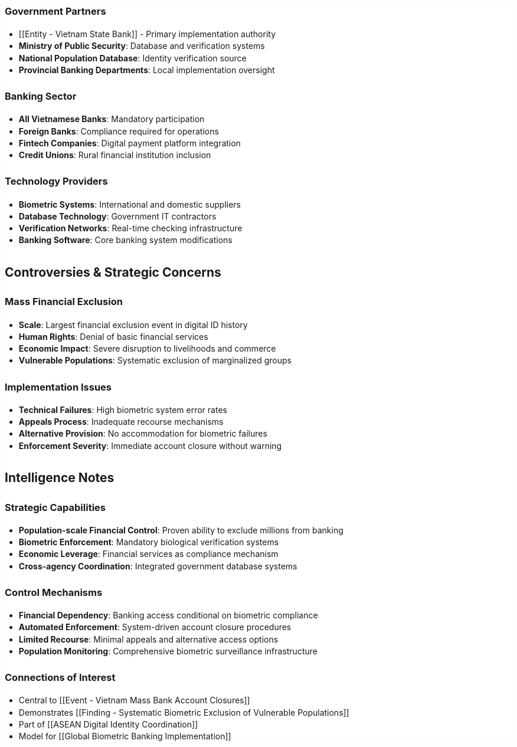 ### Government Partners
- [[Entity - Vietnam State Bank]] - Primary implementation authority
- **Ministry of Public Security**: Database and verification systems
- **National Population Database**: Identity verification source
- **Provincial Banking Departments**: Local implementation oversight

### Banking Sector
- **All Vietnamese Banks**: Mandatory participation
- **Foreign Banks**: Compliance required for operations
- **Fintech Companies**: Digital payment platform integration
- **Credit Unions**: Rural financial institution inclusion

### Technology Providers
- **Biometric Systems**: International and domestic suppliers
- **Database Technology**: Government IT contractors
- **Verification Networks**: Real-time checking infrastructure
- **Banking Software**: Core banking system modifications

## Controversies & Strategic Concerns

### Mass Financial Exclusion
- **Scale**: Largest financial exclusion event in digital ID history
- **Human Rights**: Denial of basic financial services
- **Economic Impact**: Severe disruption to livelihoods and commerce
- **Vulnerable Populations**: Systematic exclusion of marginalized groups

### Implementation Issues
- **Technical Failures**: High biometric system error rates
- **Appeals Process**: Inadequate recourse mechanisms
- **Alternative Provision**: No accommodation for biometric failures
- **Enforcement Severity**: Immediate account closure without warning

## Intelligence Notes

### Strategic Capabilities
- **Population-scale Financial Control**: Proven ability to exclude millions from banking
- **Biometric Enforcement**: Mandatory biological verification systems
- **Economic Leverage**: Financial services as compliance mechanism
- **Cross-agency Coordination**: Integrated government database systems

### Control Mechanisms
- **Financial Dependency**: Banking access conditional on biometric compliance
- **Automated Enforcement**: System-driven account closure procedures
- **Limited Recourse**: Minimal appeals and alternative access options
- **Population Monitoring**: Comprehensive biometric surveillance infrastructure

### Connections of Interest
- Central to [[Event - Vietnam Mass Bank Account Closures]]
- Demonstrates [[Finding - Systematic Biometric Exclusion of Vulnerable Populations]]
- Part of [[ASEAN Digital Identity Coordination]]
- Model for [[Global Biometric Banking Implementation]]

